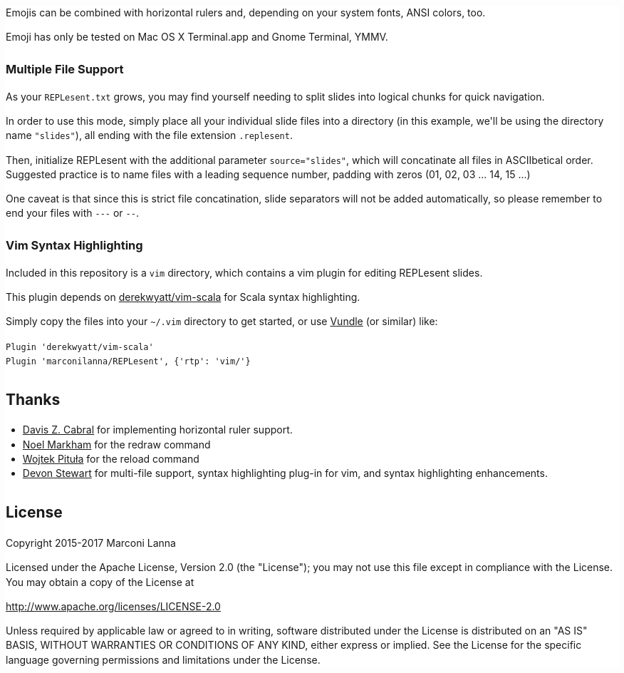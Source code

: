 Emojis can be combined with horizontal rulers and,
depending on your system fonts, ANSI colors, too.

Emoji has only be tested on Mac OS X Terminal.app and Gnome Terminal, YMMV.

### Multiple File Support

As your `REPLesent.txt` grows, you may find yourself needing to split slides into logical chunks for quick navigation.

In order to use this mode, simply place all your individual slide files into a directory (in this example, we'll be using the directory name `"slides"`), all ending with the file extension `.replesent`.

Then, initialize REPLesent with the additional parameter `source="slides"`, which will concatinate all files in ASCIIbetical order. Suggested practice is to name files with a leading sequence number, padding with zeros (01, 02, 03 ... 14, 15 ...)

One caveat is that since this is strict file concatination, slide separators will not be added automatically, so please remember to end your files with `---` or `--`.

### Vim Syntax Highlighting

Included in this repository is a `vim` directory, which contains a vim plugin for editing REPLesent slides.

This plugin depends on [derekwyatt/vim-scala](https://github.com/derekwyatt/vim-scala/) for Scala syntax highlighting.

Simply copy the files into your `~/.vim` directory to get started, or use [Vundle](https://github.com/VundleVim/Vundle.vim) (or similar) like:

    Plugin 'derekwyatt/vim-scala'
    Plugin 'marconilanna/REPLesent', {'rtp': 'vim/'}

Thanks
------

* [Davis Z. Cabral](https://github.com/daviscabral) for implementing
horizontal ruler support.
* [Noel Markham](https://github.com/noelmarkham) for the redraw command
* [Wojtek Pituła](https://github.com/Krever) for the reload command
* [Devon Stewart](https://github.com/blast-hardcheese/) for multi-file support, syntax highlighting plug-in for vim, and syntax highlighting enhancements.

License
-------

Copyright 2015-2017 Marconi Lanna

Licensed under the Apache License, Version 2.0 (the "License");
you may not use this file except in compliance with the License.
You may obtain a copy of the License at

   http://www.apache.org/licenses/LICENSE-2.0

Unless required by applicable law or agreed to in writing, software
distributed under the License is distributed on an "AS IS" BASIS,
WITHOUT WARRANTIES OR CONDITIONS OF ANY KIND, either express or implied.
See the License for the specific language governing permissions and
limitations under the License.
